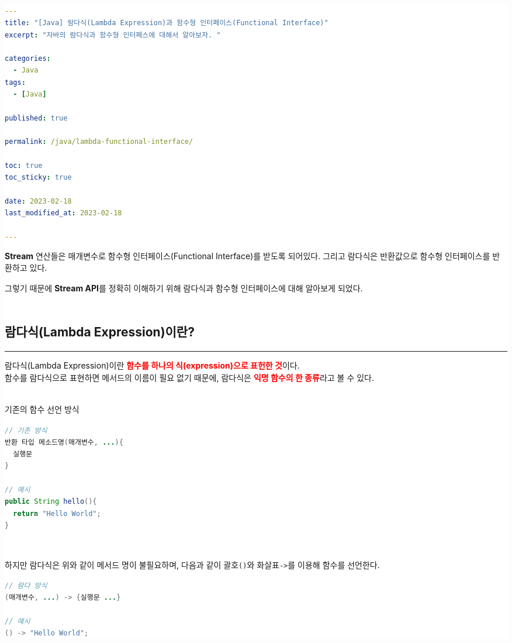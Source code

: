 ```yaml
---
title: "[Java] 람다식(Lambda Expression)과 함수형 인터페이스(Functional Interface)"
excerpt: "자바의 람다식과 함수형 인터페스에 대해서 알아보자. "

categories:
  - Java
tags:
  - [Java]

published: true

permalink: /java/lambda-functional-interface/

toc: true
toc_sticky: true

date: 2023-02-18
last_modified_at: 2023-02-18

--- 
```


**Stream** 연산들은 매개변수로 함수형 인터페이스(Functional Interface)를 받도록 되어있다. 그리고 람다식은 반환값으로 함수형 인터페이스를 반환하고 있다.<br>

그렇기 때문에 **Stream API**를 정확히 이해하기 위해 람다식과 함수형 인터페이스에 대해 알아보게 되었다.<br><br>

## **람다식(Lambda Expression)이란?**
<hr />

람다식(Lambda Expression)이란 <span style="color:red">**함수를 하나의 식(expression)으로 표헌한 것**</span>이다.<br>
함수를 람다식으로 표현하면 메서드의 이름이 필요 없기 때문에, 람다식은 <span style="color:red">**익명 함수의 한 종류**</span>라고 볼 수 있다.<br><br>

기존의 함수 선언 방식<br>

``` java
// 기존 방식
반환 타입 메소드명(매개변수, ...){
  실행문
}

// 예시
public String hello(){
  return "Hello World";
}
```
<br>

하지만 람다식은 위와 같이 메서드 명이 불필요하며, 다음과 같이 괄호`()`와 화살표`->`를 이용해 함수를 선언한다.<br>

``` java
// 람다 방식
(매개변수, ...) -> {실행문 ...}

// 예시
() -> "Hello World";
```
